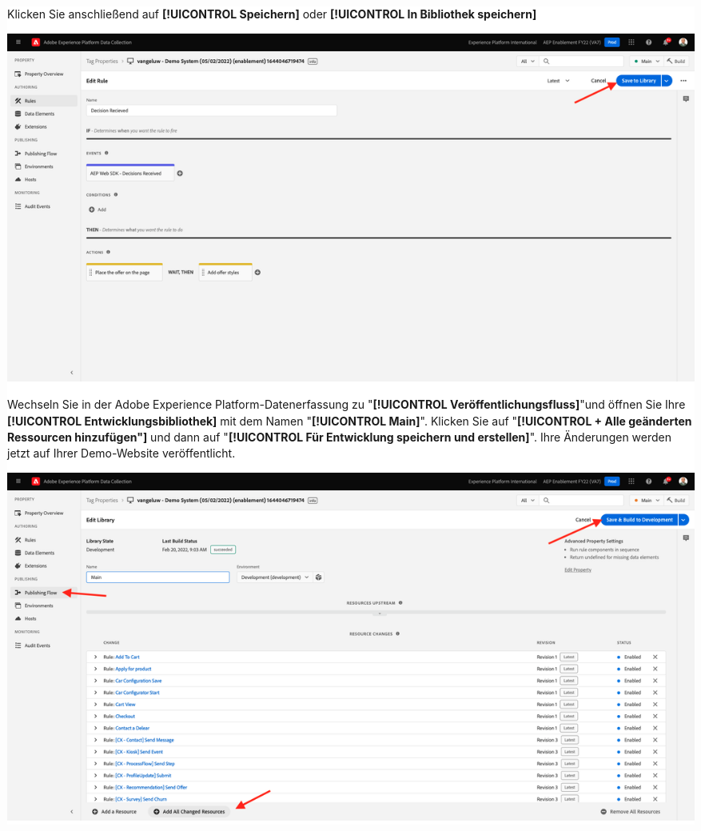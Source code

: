 Klicken Sie anschließend auf **[!UICONTROL Speichern]** oder **[!UICONTROL In Bibliothek speichern]**

![WebSDK](./images/decrec8.png)

Wechseln Sie in der Adobe Experience Platform-Datenerfassung zu &quot;**[!UICONTROL Veröffentlichungsfluss]**&quot;und öffnen Sie Ihre **[!UICONTROL Entwicklungsbibliothek]** mit dem Namen &quot;**[!UICONTROL Main]**&quot;. Klicken Sie auf &quot;**[!UICONTROL + Alle geänderten Ressourcen hinzufügen&quot;]** und dann auf &quot;**[!UICONTROL Für Entwicklung speichern und erstellen]**&quot;. Ihre Änderungen werden jetzt auf Ihrer Demo-Website veröffentlicht.

![WebSDK](./images/decrec9.png)
